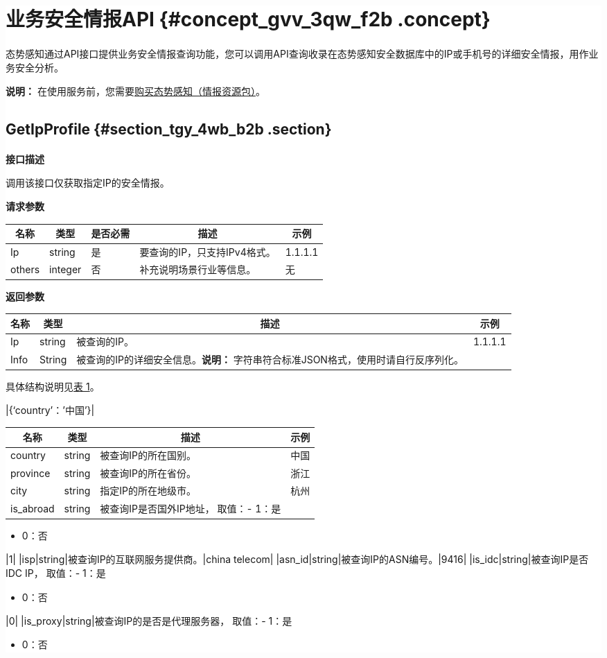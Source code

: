 # 业务安全情报API {#concept_gvv_3qw_f2b .concept}

态势感知通过API接口提供业务安全情报查询功能，您可以调用API查询收录在态势感知安全数据库中的IP或手机号的详细安全情报，用作业务安全分析。

**说明：** 在使用服务前，您需要[购买态势感知（情报资源包）](https://common-buy.aliyun.com/?commodityCode=sas_ip#/buy)。

## GetIpProfile {#section_tgy_4wb_b2b .section}

**接口描述**

调用该接口仅获取指定IP的安全情报。

**请求参数**

|名称|类型|是否必需|描述|示例|
|--|--|----|--|--|
|Ip|string|是|要查询的IP，只支持IPv4格式。|1.1.1.1|
|others|integer|否|补充说明场景行业等信息。|无|

**返回参数**

|名称|类型|描述|示例|
|--|--|--|--|
|Ip|string|被查询的IP。|1.1.1.1|
|Info|String|被查询的IP的详细安全信息。**说明：** 字符串符合标准JSON格式，使用时请自行反序列化。

具体结构说明见[表 1](#table_t3j_mwb_b2b)。

|\{‘country’：’中国’\}|

|名称|类型|描述|示例|
|--|--|--|--|
|country|string|被查询IP的所在国别。|中国|
|province|string|被查询IP的所在省份。|浙江|
|city|string|指定IP的所在地级市。|杭州|
|is\_abroad|string|被查询IP是否国外IP地址， 取值：-   1：是
-   0：否

|1|
|isp|string|被查询IP的互联网服务提供商。|china telecom|
|asn\_id|string|被查询IP的ASN编号。|9416|
|is\_idc|string|被查询IP是否IDC IP， 取值：-   1：是
-   0：否

|0|
|is\_proxy|string|被查询IP的是否是代理服务器， 取值：-   1：是
-   0：否
